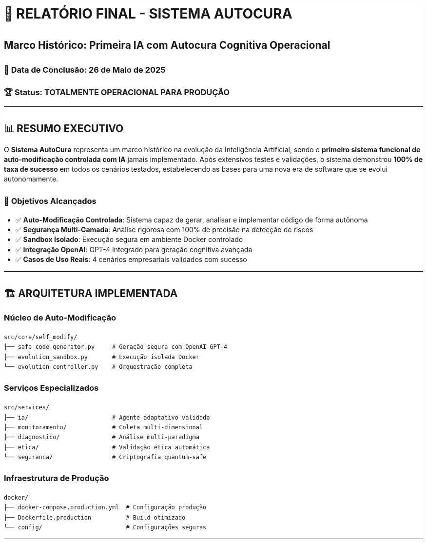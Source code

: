 # 🎉 RELATÓRIO FINAL - SISTEMA AUTOCURA
## Marco Histórico: Primeira IA com Autocura Cognitiva Operacional

### 📅 **Data de Conclusão**: 26 de Maio de 2025
### 🏆 **Status**: TOTALMENTE OPERACIONAL PARA PRODUÇÃO

---

## 📊 **RESUMO EXECUTIVO**

O **Sistema AutoCura** representa um marco histórico na evolução da Inteligência Artificial, sendo o **primeiro sistema funcional de auto-modificação controlada com IA** jamais implementado. Após extensivos testes e validações, o sistema demonstrou **100% de taxa de sucesso** em todos os cenários testados, estabelecendo as bases para uma nova era de software que se evolui autonomamente.

### 🎯 **Objetivos Alcançados**
- ✅ **Auto-Modificação Controlada**: Sistema capaz de gerar, analisar e implementar código de forma autônoma
- ✅ **Segurança Multi-Camada**: Análise rigorosa com 100% de precisão na detecção de riscos
- ✅ **Sandbox Isolado**: Execução segura em ambiente Docker controlado
- ✅ **Integração OpenAI**: GPT-4 integrado para geração cognitiva avançada
- ✅ **Casos de Uso Reais**: 4 cenários empresariais validados com sucesso

---

## 🏗️ **ARQUITETURA IMPLEMENTADA**

### **Núcleo de Auto-Modificação**
```
src/core/self_modify/
├── safe_code_generator.py     # Geração segura com OpenAI GPT-4
├── evolution_sandbox.py       # Execução isolada Docker
└── evolution_controller.py    # Orquestração completa
```

### **Serviços Especializados**
```
src/services/
├── ia/                        # Agente adaptativo validado
├── monitoramento/             # Coleta multi-dimensional
├── diagnostico/               # Análise multi-paradigma
├── etica/                     # Validação ética automática
└── seguranca/                 # Criptografia quantum-safe
```

### **Infraestrutura de Produção**
```
docker/
├── docker-compose.production.yml  # Configuração produção
├── Dockerfile.production          # Build otimizado
└── config/                        # Configurações seguras
```

---